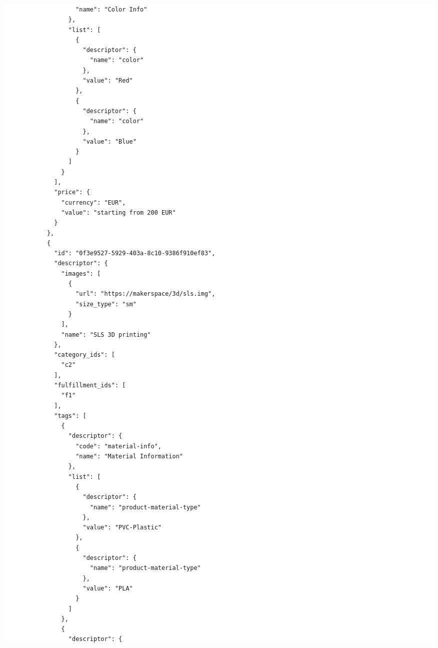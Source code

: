 ```
                    "name": "Color Info"
                  },
                  "list": [
                    {
                      "descriptor": {
                        "name": "color"
                      },
                      "value": "Red"
                    },
                    {
                      "descriptor": {
                        "name": "color"
                      },
                      "value": "Blue"
                    }
                  ]
                }
              ],
              "price": {
                "currency": "EUR",
                "value": "starting from 200 EUR"
              }
            },
            {
              "id": "0f3e9527-5929-403a-8c10-9386f910ef83",
              "descriptor": {
                "images": [
                  {
                    "url": "https://makerspace/3d/sls.img",
                    "size_type": "sm"
                  }
                ],
                "name": "SLS 3D printing"
              },
              "category_ids": [
                "c2"
              ],
              "fulfillment_ids": [
                "f1"
              ],
              "tags": [
                {
                  "descriptor": {
                    "code": "material-info",
                    "name": "Material Information"
                  },
                  "list": [
                    {
                      "descriptor": {
                        "name": "product-material-type"
                      },
                      "value": "PVC-Plastic"
                    },
                    {
                      "descriptor": {
                        "name": "product-material-type"
                      },
                      "value": "PLA"
                    }
                  ]
                },
                {
                  "descriptor": {
```